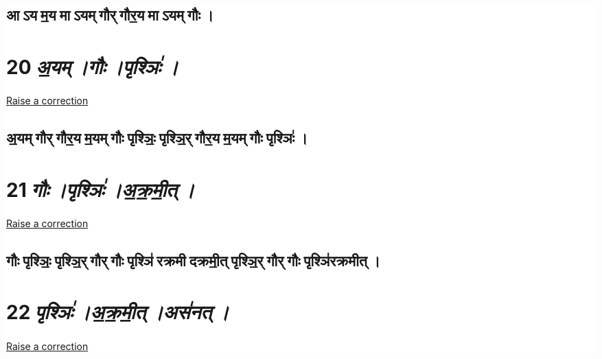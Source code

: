 ## आ ऽय म॒य मा ऽयम् गौर् गौर॒य मा ऽयम् गौः । ##


# 20  _अ॒यम् ।गौः ।पृश्ञिः॑ ।_ #  



 [Raise a correction](https://github.com/hvram1/baraha2unicode/issues/new?title=TS+1.5.3.1-20&body=%E0%A4%85%E0%A5%92%E0%A4%AF%E0%A4%AE%E0%A5%8D+%E0%A5%A4%E0%A4%97%E0%A5%8C%E0%A4%83+%E0%A5%A4%E0%A4%AA%E0%A5%83%E0%A4%B6%E0%A5%8D%E0%A4%9E%E0%A4%BF%E0%A4%83%E0%A5%91+%E0%A5%A4%0A%0A%0A%E0%A4%85%E0%A5%92%E0%A4%AF%E0%A4%AE%E0%A5%8D+%E0%A4%97%E0%A5%8C%E0%A4%B0%E0%A5%8D+%E0%A4%97%E0%A5%8C%E0%A4%B0%E0%A5%92%E0%A4%AF+%E0%A4%AE%E0%A5%92%E0%A4%AF%E0%A4%AE%E0%A5%8D+%E0%A4%97%E0%A5%8C%E0%A4%83+%E0%A4%AA%E0%A5%83%E0%A4%B6%E0%A5%8D%E0%A4%9E%E0%A4%BF%E0%A4%83%E0%A5%92+%E0%A4%AA%E0%A5%83%E0%A4%B6%E0%A5%8D%E0%A4%9E%E0%A4%BF%E0%A5%92%E0%A4%B0%E0%A5%8D+%E0%A4%97%E0%A5%8C%E0%A4%B0%E0%A5%92%E0%A4%AF+%E0%A4%AE%E0%A5%92%E0%A4%AF%E0%A4%AE%E0%A5%8D+%E0%A4%97%E0%A5%8C%E0%A4%83+%E0%A4%AA%E0%A5%83%E0%A4%B6%E0%A5%8D%E0%A4%9E%E0%A4%BF%E0%A4%83%E0%A5%91+%E0%A5%A4&labels=%E0%A4%A4%E0%A5%88%E0%A4%A4%E0%A5%8D%E0%A4%B0%E0%A4%BF%E0%A4%AF+%E0%A4%B8%E0%A4%82%E0%A4%B8%E0%A4%BF%E0%A4%A4%E0%A4%BE+%E0%A4%98%E0%A4%A8+%E0%A4%AA%E0%A4%BE%E0%A4%A0)

## अ॒यम् गौर् गौर॒य म॒यम् गौः पृश्ञिः॒ पृश्ञि॒र् गौर॒य म॒यम् गौः पृश्ञिः॑ । ##


# 21  _गौः ।पृश्ञिः॑ ।अ॒क्र॒मी॒त् ।_ #  



 [Raise a correction](https://github.com/hvram1/baraha2unicode/issues/new?title=TS+1.5.3.1-21&body=%E0%A4%97%E0%A5%8C%E0%A4%83+%E0%A5%A4%E0%A4%AA%E0%A5%83%E0%A4%B6%E0%A5%8D%E0%A4%9E%E0%A4%BF%E0%A4%83%E0%A5%91+%E0%A5%A4%E0%A4%85%E0%A5%92%E0%A4%95%E0%A5%8D%E0%A4%B0%E0%A5%92%E0%A4%AE%E0%A5%80%E0%A5%92%E0%A4%A4%E0%A5%8D+%E0%A5%A4%0A%0A%0A%E0%A4%97%E0%A5%8C%E0%A4%83+%E0%A4%AA%E0%A5%83%E0%A4%B6%E0%A5%8D%E0%A4%9E%E0%A4%BF%E0%A4%83%E0%A5%92+%E0%A4%AA%E0%A5%83%E0%A4%B6%E0%A5%8D%E0%A4%9E%E0%A4%BF%E0%A5%92%E0%A4%B0%E0%A5%8D+%E0%A4%97%E0%A5%8C%E0%A4%B0%E0%A5%8D+%E0%A4%97%E0%A5%8C%E0%A4%83+%E0%A4%AA%E0%A5%83%E0%A4%B6%E0%A5%8D%E0%A4%9E%E0%A4%BF%E0%A5%91+%E0%A4%B0%E0%A4%95%E0%A5%8D%E0%A4%B0%E0%A4%AE%E0%A5%80+%E0%A4%A6%E0%A4%95%E0%A5%8D%E0%A4%B0%E0%A4%AE%E0%A5%80%E0%A5%92%E0%A4%A4%E0%A5%8D+%E0%A4%AA%E0%A5%83%E0%A4%B6%E0%A5%8D%E0%A4%9E%E0%A4%BF%E0%A5%92%E0%A4%B0%E0%A5%8D+%E0%A4%97%E0%A5%8C%E0%A4%B0%E0%A5%8D+%E0%A4%97%E0%A5%8C%E0%A4%83+%E0%A4%AA%E0%A5%83%E0%A4%B6%E0%A5%8D%E0%A4%9E%E0%A4%BF%E0%A5%91%E0%A4%B0%E0%A4%95%E0%A5%8D%E0%A4%B0%E0%A4%AE%E0%A5%80%E0%A4%A4%E0%A5%8D+%E0%A5%A4&labels=%E0%A4%A4%E0%A5%88%E0%A4%A4%E0%A5%8D%E0%A4%B0%E0%A4%BF%E0%A4%AF+%E0%A4%B8%E0%A4%82%E0%A4%B8%E0%A4%BF%E0%A4%A4%E0%A4%BE+%E0%A4%98%E0%A4%A8+%E0%A4%AA%E0%A4%BE%E0%A4%A0)

## गौः पृश्ञिः॒ पृश्ञि॒र् गौर् गौः पृश्ञि॑ रक्रमी दक्रमी॒त् पृश्ञि॒र् गौर् गौः पृश्ञि॑रक्रमीत् । ##


# 22  _पृश्ञिः॑ ।अ॒क्र॒मी॒त् ।अस॑नत् ।_ #  



 [Raise a correction](https://github.com/hvram1/baraha2unicode/issues/new?title=TS+1.5.3.1-22&body=%E0%A4%AA%E0%A5%83%E0%A4%B6%E0%A5%8D%E0%A4%9E%E0%A4%BF%E0%A4%83%E0%A5%91+%E0%A5%A4%E0%A4%85%E0%A5%92%E0%A4%95%E0%A5%8D%E0%A4%B0%E0%A5%92%E0%A4%AE%E0%A5%80%E0%A5%92%E0%A4%A4%E0%A5%8D+%E0%A5%A4%E0%A4%85%E0%A4%B8%E0%A5%91%E0%A4%A8%E0%A4%A4%E0%A5%8D+%E0%A5%A4%0A%0A%0A%E0%A4%AA%E0%A5%83%E0%A4%B6%E0%A5%8D%E0%A4%9E%E0%A4%BF%E0%A5%91+%E0%A4%B0%E0%A4%95%E0%A5%8D%E0%A4%B0%E0%A4%AE%E0%A5%80%E0%A4%A6%E0%A4%95%E0%A5%8D%E0%A4%B0%E0%A4%AE%E0%A5%80%E0%A5%92%E0%A4%A4%E0%A5%8D+%E0%A4%AA%E0%A5%83%E0%A4%B6%E0%A5%8D%E0%A4%9E%E0%A4%BF%E0%A4%83%E0%A5%92+%E0%A4%AA%E0%A5%83%E0%A4%B6%E0%A5%8D%E0%A4%9E%E0%A4%BF%E0%A5%91+%E0%A4%B0%E0%A4%95%E0%A5%8D%E0%A4%B0%E0%A4%AE%E0%A5%80%E0%A5%92+%E0%A4%A6%E0%A4%B8%E0%A5%91%E0%A4%A8%E0%A5%92%E0%A4%A6%E0%A4%B8%E0%A5%91%E0%A4%A8+%E0%A4%A6%E0%A4%95%E0%A5%8D%E0%A4%B0%E0%A4%AE%E0%A5%80%E0%A5%92%E0%A4%A4%E0%A5%8D+%E0%A4%AA%E0%A5%83%E0%A4%B6%E0%A5%8D%E0%A4%9E%E0%A4%BF%E0%A4%83%E0%A5%92+%E0%A4%AA%E0%A5%83%E0%A4%B6%E0%A5%8D%E0%A4%9E%E0%A4%BF%E0%A5%91+%E0%A4%B0%E0%A4%95%E0%A5%8D%E0%A4%B0%E0%A4%AE%E0%A5%80%E0%A5%92%E0%A4%A6%E0%A4%B8%E0%A5%91%E0%A4%A8%E0%A4%A4%E0%A5%8D+%E0%A5%A4&labels=%E0%A4%A4%E0%A5%88%E0%A4%A4%E0%A5%8D%E0%A4%B0%E0%A4%BF%E0%A4%AF+%E0%A4%B8%E0%A4%82%E0%A4%B8%E0%A4%BF%E0%A4%A4%E0%A4%BE+%E0%A4%98%E0%A4%A8+%E0%A4%AA%E0%A4%BE%E0%A4%A0)
